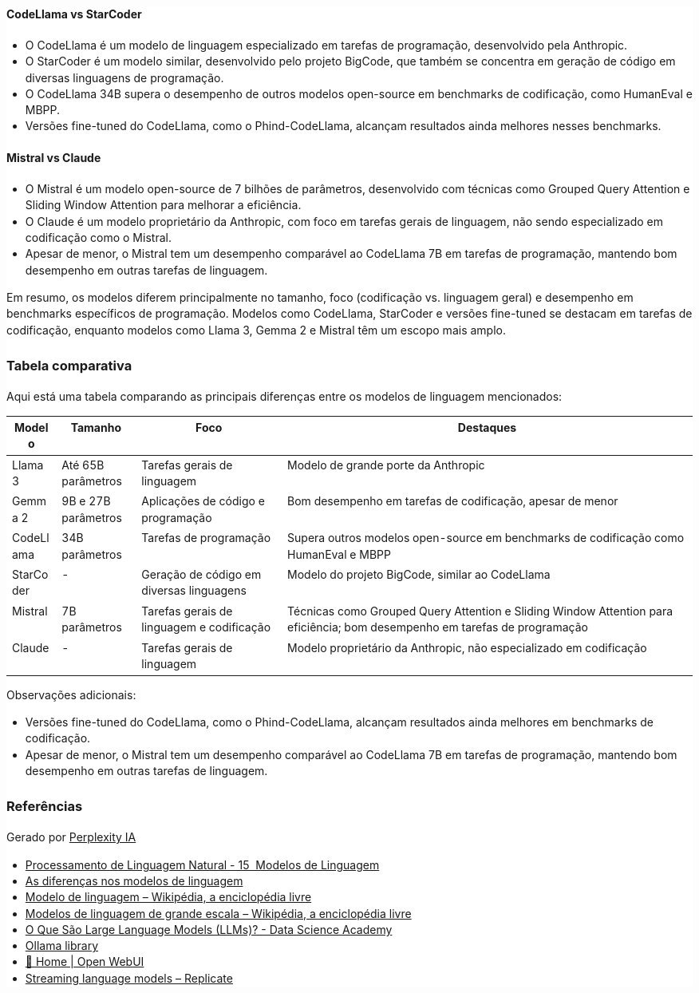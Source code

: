 #### CodeLlama vs StarCoder

- O CodeLlama é um modelo de linguagem especializado em tarefas de programação, desenvolvido pela Anthropic.
- O StarCoder é um modelo similar, desenvolvido pelo projeto BigCode, que também se concentra em geração de código em diversas linguagens de programação.
- O CodeLlama 34B supera o desempenho de outros modelos open-source em benchmarks de codificação, como HumanEval e MBPP.
- Versões fine-tuned do CodeLlama, como o Phind-CodeLlama, alcançam resultados ainda melhores nesses benchmarks.

#### Mistral vs Claude

- O Mistral é um modelo open-source de 7 bilhões de parâmetros, desenvolvido com técnicas como Grouped Query Attention e Sliding Window Attention para melhorar a eficiência.
- O Claude é um modelo proprietário da Anthropic, com foco em tarefas gerais de linguagem, não sendo especializado em codificação como o Mistral.
- Apesar de menor, o Mistral tem um desempenho comparável ao CodeLlama 7B em tarefas de programação, mantendo bom desempenho em outras tarefas de linguagem.

Em resumo, os modelos diferem principalmente no tamanho, foco (codificação vs. linguagem geral) e desempenho em benchmarks específicos de programação. Modelos como CodeLlama, StarCoder e versões fine-tuned se destacam em tarefas de codificação, enquanto modelos como Llama 3, Gemma 2 e Mistral têm um escopo mais amplo.

### Tabela comparativa

Aqui está uma tabela comparando as principais diferenças entre os modelos de linguagem mencionados:

| Modelo | Tamanho | Foco | Destaques |
|--------|---------|------|-----------|
| Llama 3 | Até 65B parâmetros | Tarefas gerais de linguagem | Modelo de grande porte da Anthropic |
| Gemma 2 | 9B e 27B parâmetros | Aplicações de código e programação | Bom desempenho em tarefas de codificação, apesar de menor |
| CodeLlama | 34B parâmetros | Tarefas de programação | Supera outros modelos open-source em benchmarks de codificação como HumanEval e MBPP |
| StarCoder | - | Geração de código em diversas linguagens | Modelo do projeto BigCode, similar ao CodeLlama |
| Mistral | 7B parâmetros | Tarefas gerais de linguagem e codificação | Técnicas como Grouped Query Attention e Sliding Window Attention para eficiência; bom desempenho em tarefas de programação |
| Claude | - | Tarefas gerais de linguagem | Modelo proprietário da Anthropic, não especializado em codificação |

Observações adicionais:

- Versões fine-tuned do CodeLlama, como o Phind-CodeLlama, alcançam resultados ainda melhores em benchmarks de codificação.
- Apesar de menor, o Mistral tem um desempenho comparável ao CodeLlama 7B em tarefas de programação, mantendo bom desempenho em outras tarefas de linguagem.

### Referências

Gerado por [Perplexity IA](https://www.perplexity.ai/)

- [Processamento de Linguagem Natural - 15  Modelos de Linguagem](https://brasileiraspln.com/livro-pln/1a-edicao/parte7/cap15/cap15.html)
- [As diferenças nos modelos de linguagem](https://www.meioemensagem.com.br/proxxima/diferencas-modelos-de-linguagem)
- [Modelo de linguagem – Wikipédia, a enciclopédia livre](https://pt.wikipedia.org/wiki/Modelo_de_linguagem)
- [Modelos de linguagem de grande escala – Wikipédia, a enciclopédia livre](https://pt.wikipedia.org/wiki/Modelos_de_linguagem_de_grande_escala)
- [O Que São Large Language Models (LLMs)? - Data Science Academy](https://blog.dsacademy.com.br/o-que-sao-large-language-models-llms/)
- [Ollama library](https://ollama.com/library)
- [🏡 Home | Open WebUI](https://docs.openwebui.com/)
- [Streaming language models – Replicate](https://replicate.com/collections/streaming-language-models)